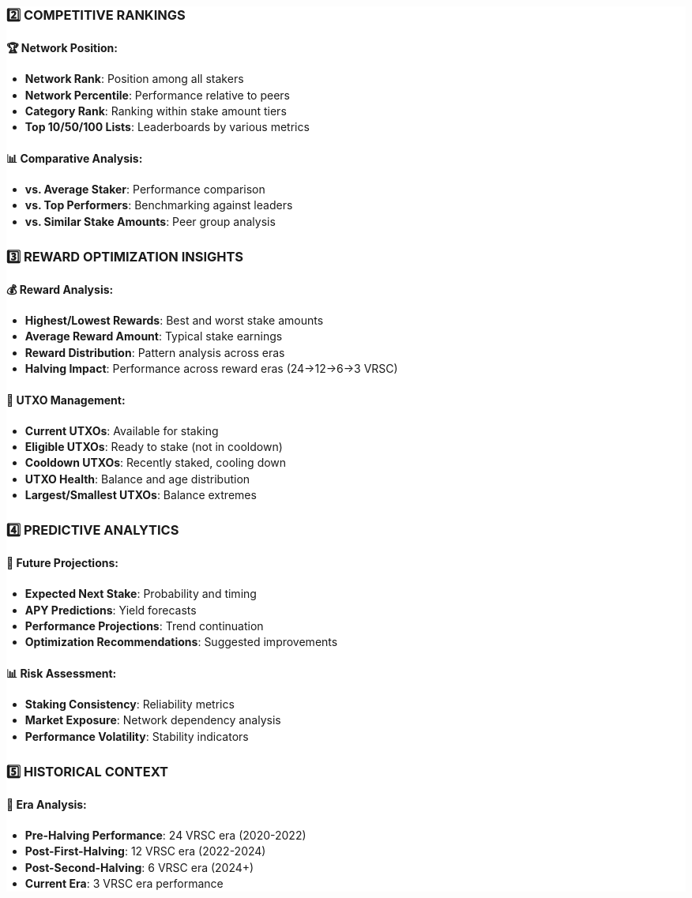 ### 2️⃣ **COMPETITIVE RANKINGS**

#### 🏆 **Network Position:**

- **Network Rank**: Position among all stakers
- **Network Percentile**: Performance relative to peers
- **Category Rank**: Ranking within stake amount tiers
- **Top 10/50/100 Lists**: Leaderboards by various metrics

#### 📊 **Comparative Analysis:**

- **vs. Average Staker**: Performance comparison
- **vs. Top Performers**: Benchmarking against leaders
- **vs. Similar Stake Amounts**: Peer group analysis

### 3️⃣ **REWARD OPTIMIZATION INSIGHTS**

#### 💰 **Reward Analysis:**

- **Highest/Lowest Rewards**: Best and worst stake amounts
- **Average Reward Amount**: Typical stake earnings
- **Reward Distribution**: Pattern analysis across eras
- **Halving Impact**: Performance across reward eras (24→12→6→3 VRSC)

#### 🎯 **UTXO Management:**

- **Current UTXOs**: Available for staking
- **Eligible UTXOs**: Ready to stake (not in cooldown)
- **Cooldown UTXOs**: Recently staked, cooling down
- **UTXO Health**: Balance and age distribution
- **Largest/Smallest UTXOs**: Balance extremes

### 4️⃣ **PREDICTIVE ANALYTICS**

#### 🔮 **Future Projections:**

- **Expected Next Stake**: Probability and timing
- **APY Predictions**: Yield forecasts
- **Performance Projections**: Trend continuation
- **Optimization Recommendations**: Suggested improvements

#### 📊 **Risk Assessment:**

- **Staking Consistency**: Reliability metrics
- **Market Exposure**: Network dependency analysis
- **Performance Volatility**: Stability indicators

### 5️⃣ **HISTORICAL CONTEXT**

#### 📅 **Era Analysis:**

- **Pre-Halving Performance**: 24 VRSC era (2020-2022)
- **Post-First-Halving**: 12 VRSC era (2022-2024)
- **Post-Second-Halving**: 6 VRSC era (2024+)
- **Current Era**: 3 VRSC era performance
